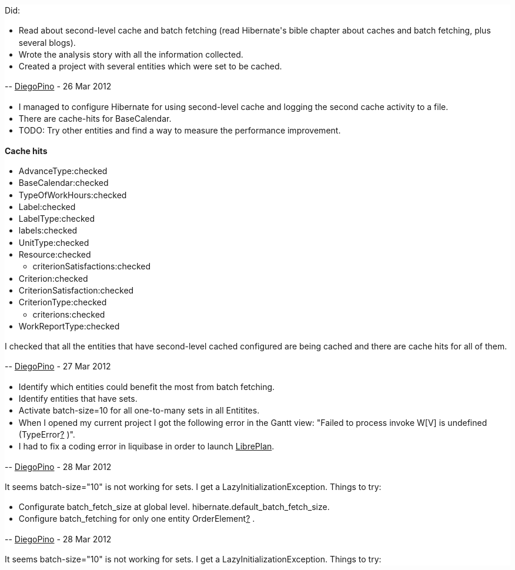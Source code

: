 Did:

-   Read about second-level cache and batch fetching (read Hibernate's bible chapter about caches and batch fetching, plus several blogs).
-   Wrote the analysis story with all the information collected.
-   Created a project with several entities which were set to be cached.

-- [DiegoPino](Main_DiegoPino) - 26 Mar 2012

-   I managed to configure Hibernate for using second-level cache and logging the second cache activity to a file.
-   There are cache-hits for BaseCalendar.
-   TODO: Try other entities and find a way to measure the performance improvement.

**Cache hits**

-   AdvanceType:checked
-   BaseCalendar:checked
-   TypeOfWorkHours:checked
-   Label:checked
-   LabelType:checked
-   labels:checked
-   UnitType:checked
-   Resource:checked
    -   criterionSatisfactions:checked
-   Criterion:checked
-   CriterionSatisfaction:checked
-   CriterionType:checked
    -   criterions:checked
-   WorkReportType:checked

I checked that all the entities that have second-level cached configured are being cached and there are cache hits for all of them.

-- [DiegoPino](Main_DiegoPino) - 27 Mar 2012

-   Identify which entities could benefit the most from batch fetching.
-   Identify entities that have sets.
-   Activate batch-size=10 for all one-to-many sets in all Entitites.
-   When I opened my current project I got the following error in the Gantt view: "Failed to process invoke W\[V\] is undefined (TypeError[?](LibrePlan_TypeError?topicparent=LibrePlan.ItEr76S18CacheTuning "Create this topic") )".
-   I had to fix a coding error in liquibase in order to launch [LibrePlan](LibrePlan_LibrePlan).

-- [DiegoPino](Main_DiegoPino) - 28 Mar 2012

It seems batch-size="10" is not working for sets. I get a LazyInitializationException. Things to try:

-   Configurate batch\_fetch\_size at global level. hibernate.default\_batch\_fetch\_size.
-   Configure batch\_fetching for only one entity OrderElement[?](LibrePlan_OrderElement?topicparent=LibrePlan.ItEr76S18CacheTuning "Create this topic") .

-- [DiegoPino](Main_DiegoPino) - 28 Mar 2012

It seems batch-size="10" is not working for sets. I get a LazyInitializationException. Things to try:
